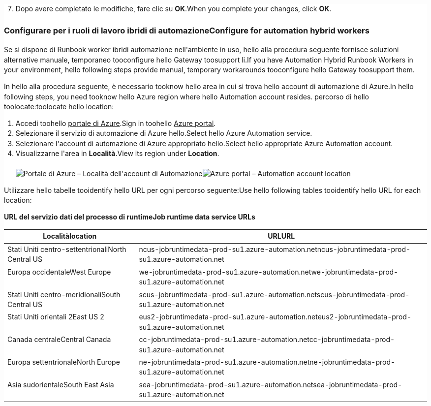 7. <span data-ttu-id="dd51b-249">Dopo avere completato le modifiche, fare clic su **OK**.</span><span class="sxs-lookup"><span data-stu-id="dd51b-249">When you complete your changes, click **OK**.</span></span>

### <a name="configure-for-automation-hybrid-workers"></a><span data-ttu-id="dd51b-250">Configurare per i ruoli di lavoro ibridi di automazione</span><span class="sxs-lookup"><span data-stu-id="dd51b-250">Configure for automation hybrid workers</span></span>
<span data-ttu-id="dd51b-251">Se si dispone di Runbook worker ibridi automazione nell'ambiente in uso, hello alla procedura seguente fornisce soluzioni alternative manuale, temporaneo tooconfigure hello Gateway toosupport li.</span><span class="sxs-lookup"><span data-stu-id="dd51b-251">If you have Automation Hybrid Runbook Workers in your environment, hello following steps provide manual, temporary workarounds tooconfigure hello Gateway toosupport them.</span></span>

<span data-ttu-id="dd51b-252">In hello alla procedura seguente, è necessario tooknow hello area in cui si trova hello account di automazione di Azure.</span><span class="sxs-lookup"><span data-stu-id="dd51b-252">In hello following steps, you need tooknow hello Azure region where hello Automation account resides.</span></span> <span data-ttu-id="dd51b-253">percorso di hello toolocate:</span><span class="sxs-lookup"><span data-stu-id="dd51b-253">toolocate hello location:</span></span>

1. <span data-ttu-id="dd51b-254">Accedi toohello [portale di Azure](https://portal.azure.com/).</span><span class="sxs-lookup"><span data-stu-id="dd51b-254">Sign in toohello [Azure portal](https://portal.azure.com/).</span></span>
2. <span data-ttu-id="dd51b-255">Selezionare il servizio di automazione di Azure hello.</span><span class="sxs-lookup"><span data-stu-id="dd51b-255">Select hello Azure Automation service.</span></span>
3. <span data-ttu-id="dd51b-256">Selezionare l'account di automazione di Azure appropriato hello.</span><span class="sxs-lookup"><span data-stu-id="dd51b-256">Select hello appropriate Azure Automation account.</span></span>
4. <span data-ttu-id="dd51b-257">Visualizzarne l'area in **Località**.</span><span class="sxs-lookup"><span data-stu-id="dd51b-257">View its region under **Location**.</span></span><br><br> <span data-ttu-id="dd51b-258">![Portale di Azure – Località dell'account di Automazione](./media/log-analytics-oms-gateway/location.png)</span><span class="sxs-lookup"><span data-stu-id="dd51b-258">![Azure portal – Automation account location](./media/log-analytics-oms-gateway/location.png)</span></span>  

<span data-ttu-id="dd51b-259">Utilizzare hello tabelle tooidentify hello URL per ogni percorso seguente:</span><span class="sxs-lookup"><span data-stu-id="dd51b-259">Use hello following tables tooidentify hello URL for each location:</span></span>

<span data-ttu-id="dd51b-260">**URL del servizio dati del processo di runtime**</span><span class="sxs-lookup"><span data-stu-id="dd51b-260">**Job runtime data service URLs**</span></span>

| <span data-ttu-id="dd51b-261">**Località**</span><span class="sxs-lookup"><span data-stu-id="dd51b-261">**location**</span></span> | <span data-ttu-id="dd51b-262">**URL**</span><span class="sxs-lookup"><span data-stu-id="dd51b-262">**URL**</span></span> |
| --- | --- |
| <span data-ttu-id="dd51b-263">Stati Uniti centro-settentrionali</span><span class="sxs-lookup"><span data-stu-id="dd51b-263">North Central US</span></span> |<span data-ttu-id="dd51b-264">ncus-jobruntimedata-prod-su1.azure-automation.net</span><span class="sxs-lookup"><span data-stu-id="dd51b-264">ncus-jobruntimedata-prod-su1.azure-automation.net</span></span> |
| <span data-ttu-id="dd51b-265">Europa occidentale</span><span class="sxs-lookup"><span data-stu-id="dd51b-265">West Europe</span></span> |<span data-ttu-id="dd51b-266">we-jobruntimedata-prod-su1.azure-automation.net</span><span class="sxs-lookup"><span data-stu-id="dd51b-266">we-jobruntimedata-prod-su1.azure-automation.net</span></span> |
| <span data-ttu-id="dd51b-267">Stati Uniti centro-meridionali</span><span class="sxs-lookup"><span data-stu-id="dd51b-267">South Central US</span></span> |<span data-ttu-id="dd51b-268">scus-jobruntimedata-prod-su1.azure-automation.net</span><span class="sxs-lookup"><span data-stu-id="dd51b-268">scus-jobruntimedata-prod-su1.azure-automation.net</span></span> |
| <span data-ttu-id="dd51b-269">Stati Uniti orientali 2</span><span class="sxs-lookup"><span data-stu-id="dd51b-269">East US 2</span></span> |<span data-ttu-id="dd51b-270">eus2-jobruntimedata-prod-su1.azure-automation.net</span><span class="sxs-lookup"><span data-stu-id="dd51b-270">eus2-jobruntimedata-prod-su1.azure-automation.net</span></span> |
| <span data-ttu-id="dd51b-271">Canada centrale</span><span class="sxs-lookup"><span data-stu-id="dd51b-271">Central Canada</span></span> |<span data-ttu-id="dd51b-272">cc-jobruntimedata-prod-su1.azure-automation.net</span><span class="sxs-lookup"><span data-stu-id="dd51b-272">cc-jobruntimedata-prod-su1.azure-automation.net</span></span> |
| <span data-ttu-id="dd51b-273">Europa settentrionale</span><span class="sxs-lookup"><span data-stu-id="dd51b-273">North Europe</span></span> |<span data-ttu-id="dd51b-274">ne-jobruntimedata-prod-su1.azure-automation.net</span><span class="sxs-lookup"><span data-stu-id="dd51b-274">ne-jobruntimedata-prod-su1.azure-automation.net</span></span> |
| <span data-ttu-id="dd51b-275">Asia sudorientale</span><span class="sxs-lookup"><span data-stu-id="dd51b-275">South East Asia</span></span> |<span data-ttu-id="dd51b-276">sea-jobruntimedata-prod-su1.azure-automation.net</span><span class="sxs-lookup"><span data-stu-id="dd51b-276">sea-jobruntimedata-prod-su1.azure-automation.net</span></span> |